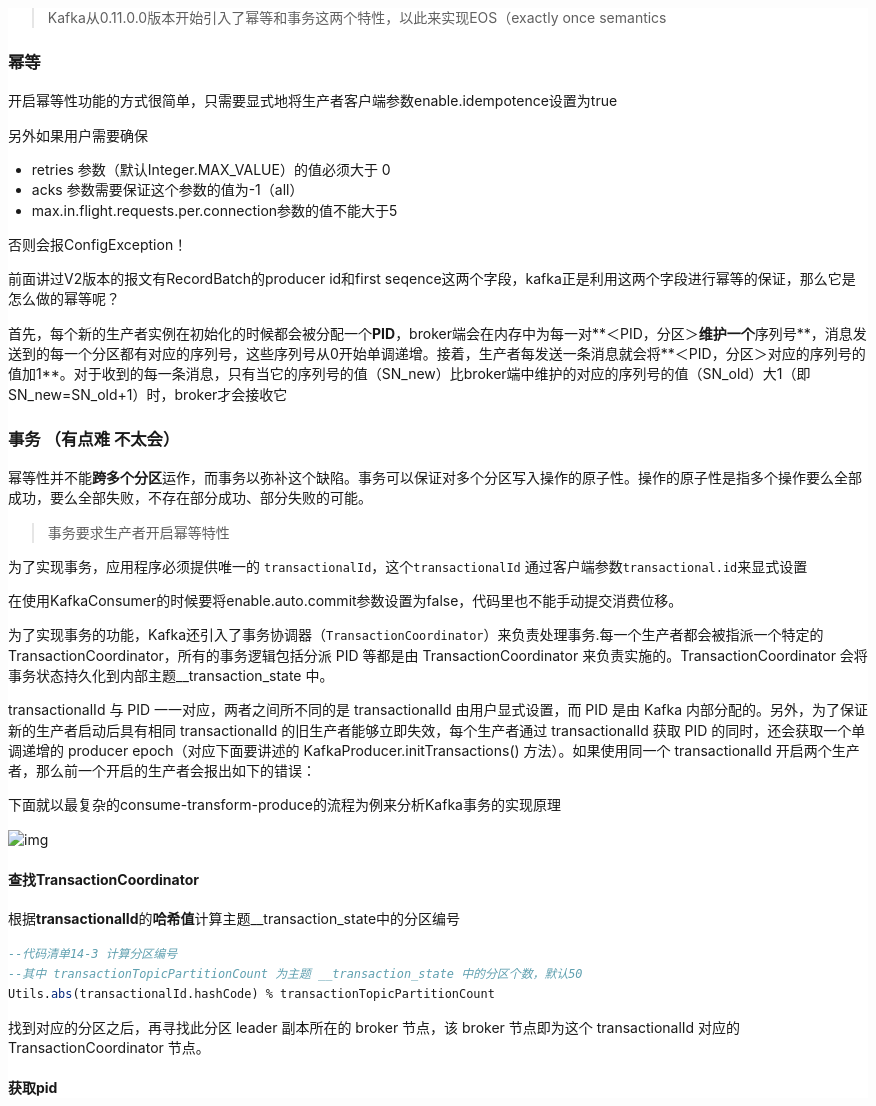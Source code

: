 

> Kafka从0.11.0.0版本开始引入了幂等和事务这两个特性，以此来实现EOS（exactly once semantics

### 幂等

开启幂等性功能的方式很简单，只需要显式地将生产者客户端参数enable.idempotence设置为true

另外如果用户需要确保

- retries 参数（默认Integer.MAX_VALUE）的值必须大于 0
- acks 参数需要保证这个参数的值为-1（all）
- max.in.flight.requests.per.connection参数的值不能大于5

否则会报ConfigException！

前面讲过V2版本的报文有RecordBatch的producer id和first seqence这两个字段，kafka正是利用这两个字段进行幂等的保证，那么它是怎么做的幂等呢？

首先，每个新的生产者实例在初始化的时候都会被分配一个**PID**，broker端会在内存中为每一对**＜PID，分区＞**维护一个**序列号**，消息发送到的每一个分区都有对应的序列号，这些序列号从0开始单调递增。接着，生产者每发送一条消息就会将**＜PID，分区＞对应的序列号的值加1**。对于收到的每一条消息，只有当它的序列号的值（SN_new）比broker端中维护的对应的序列号的值（SN_old）大1（即SN_new=SN_old+1）时，broker才会接收它

### 事务 （有点难 不太会）

幂等性并不能**跨多个分区**运作，而事务以弥补这个缺陷。事务可以保证对多个分区写入操作的原子性。操作的原子性是指多个操作要么全部成功，要么全部失败，不存在部分成功、部分失败的可能。

> 事务要求生产者开启幂等特性

为了实现事务，应用程序必须提供唯一的 `transactionalId`，这个`transactionalId` 通过客户端参数`transactional.id`来显式设置

在使用KafkaConsumer的时候要将enable.auto.commit参数设置为false，代码里也不能手动提交消费位移。



为了实现事务的功能，Kafka还引入了事务协调器（`TransactionCoordinator`）来负责处理事务.每一个生产者都会被指派一个特定的TransactionCoordinator，所有的事务逻辑包括分派 PID 等都是由 TransactionCoordinator 来负责实施的。TransactionCoordinator 会将事务状态持久化到内部主题__transaction_state 中。

transactionalId 与 PID 一一对应，两者之间所不同的是 transactionalId 由用户显式设置，而 PID 是由 Kafka 内部分配的。另外，为了保证新的生产者启动后具有相同 transactionalId 的旧生产者能够立即失效，每个生产者通过 transactionalId 获取 PID 的同时，还会获取一个单调递增的 producer epoch（对应下面要讲述的 KafkaProducer.initTransactions() 方法）。如果使用同一个 transactionalId 开启两个生产者，那么前一个开启的生产者会报出如下的错误：

下面就以最复杂的consume-transform-produce的流程为例来分析Kafka事务的实现原理

![img](../img/format,png)

#### 查找TransactionCoordinator

根据**transactionalId**的**哈希值**计算主题__transaction_state中的分区编号

```sql
--代码清单14-3 计算分区编号
--其中 transactionTopicPartitionCount 为主题 __transaction_state 中的分区个数，默认50
Utils.abs(transactionalId.hashCode) % transactionTopicPartitionCount
```

找到对应的分区之后，再寻找此分区 leader 副本所在的 broker 节点，该 broker 节点即为这个 transactionalId 对应的 TransactionCoordinator 节点。

#### 获取pid
